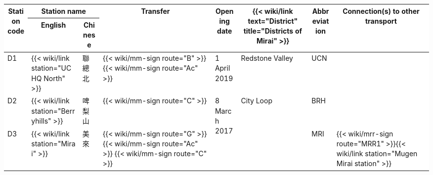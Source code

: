 <div class="table-responsive">
  <table class="table table-sm table-bordered table-1000 text-center">
    <thead class="table-secondary">
      <tr>
        <th rowspan="2">Station code</th>
        <th colspan="2" class="border-bottom-0">Station name</th>
        <th rowspan="2">Transfer</th>
        <th rowspan="2">Opening date</th>
        <th rowspan="2">{{< wiki/link text="District" title="Districts of Mirai" >}}</th>
        <th rowspan="2">Abbreviation</th>
        <th rowspan="2">Connection(s) to other transport</th>
      </tr>
      <tr>
        <th>English</th>
        <th>Chinese</th>
      </tr>
    </thead>
    <tbody>
      <tr>
        <td class="alert-success">
          <span class="station-code station-code-sm station-code-dl rounded-circle">D1</span>
        </td>
        <td>{{< wiki/link station="UCHQ North" >}}</td>
        <td>聯總北</td>
        <td>
          {{< wiki/mm-sign route="B" >}}
          {{< wiki/mm-sign route="Ac" >}}
        </td>
        <td>1 April 2019</td>
        <td>Redstone Valley</td>
        <td>UCN</td>
        <td></td>
      </tr>
      <tr>
        <td class="alert-success">
          <span class="station-code station-code-sm station-code-dl rounded-circle">D2</span>
        </td>
        <td>{{< wiki/link station="Berryhills" >}}</td>
        <td>啤梨山</td>
        <td>
          {{< wiki/mm-sign route="C" >}}
        </td>
        <td rowspan="4">8 March 2017</td>
        <td rowspan="4">City Loop</td>
        <td>BRH</td>
        <td></td>
      </tr>
      <tr>
        <td class="alert-success">
          <span class="station-code station-code-sm station-code-dl rounded-circle">D3</span>
        </td>
        <td>{{< wiki/link station="Mirai" >}}</td>
        <td>美來</td>
        <td>
          {{< wiki/mm-sign route="G" >}}
          {{< wiki/mm-sign route="Ac" >}}
          {{< wiki/mm-sign route="C" >}}
        </td>
        <td>MRI</td>
        <td rowspan="2">
          {{< wiki/mrr-sign route="MRR1" >}}{{< wiki/link station="Mugen Mirai station" >}}
        </td>
      </tr>
      <tr>
